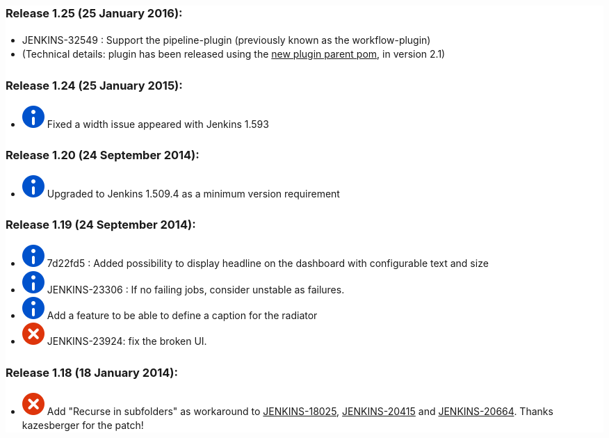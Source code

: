 ### Release 1.25 (25 January 2016):

-   JENKINS-32549 : Support the pipeline-plugin (previously known as the
    workflow-plugin)
-   (Technical details: plugin has been released using the [new plugin
    parent pom](https://github.com/jenkinsci/plugin-pom), in version
    2.1)

### Release 1.24 (25 January 2015):

-   ![(info)](docs/images/information.svg)
    Fixed a width issue appeared with Jenkins 1.593

### Release 1.20 (24 September 2014):

-   ![(info)](docs/images/information.svg)
    Upgraded to Jenkins 1.509.4 as a minimum version requirement

### Release 1.19 (24 September 2014):

-   ![(info)](docs/images/information.svg)
    7d22fd5 : Added possibility to display headline on the dashboard
    with configurable text and size
-   ![(info)](docs/images/information.svg)
    JENKINS-23306 : If no failing jobs, consider unstable as failures.
-   ![(info)](docs/images/information.svg)
    Add a feature to be able to define a caption for the radiator
-   ![(error)](docs/images/error.svg)
    JENKINS-23924: fix the broken UI.

### Release 1.18 (18 January 2014):

-   ![(error)](docs/images/error.svg)
    Add "Recurse in subfolders" as workaround to
    [JENKINS-18025](https://issues.jenkins-ci.org/browse/JENKINS-18025),
    [JENKINS-20415](https://issues.jenkins-ci.org/browse/JENKINS-20415)
    and
    [JENKINS-20664](https://issues.jenkins-ci.org/browse/JENKINS-20664).
    Thanks kazesberger for the patch!
